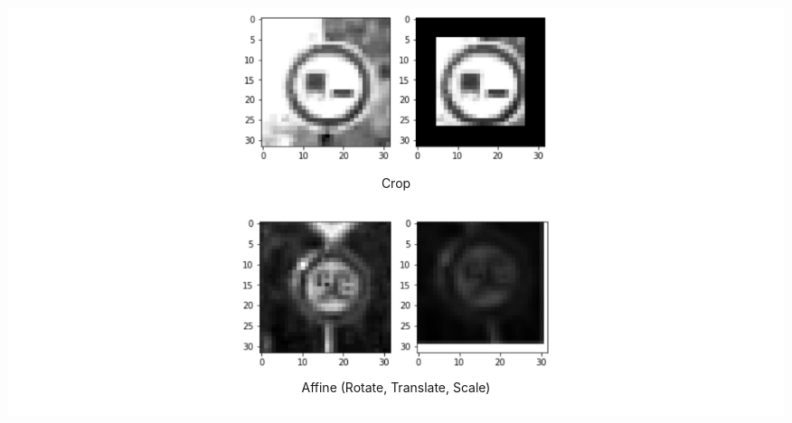 <center><img src="./writeup_images/processing_crop.jpg" width="360" height="180"/></center>
<center>Crop</center>
<br>
<center><img src="./writeup_images/processing_affine.jpg" width="360" height="180"/></center>
<center>Affine (Rotate, Translate, Scale)</center>
<br>